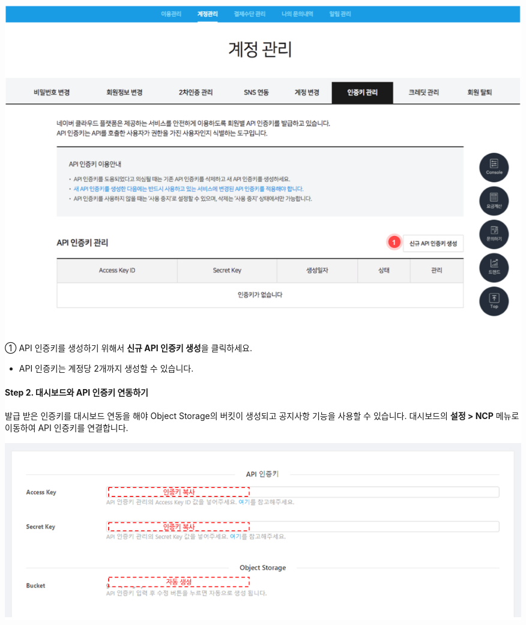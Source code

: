 ![gamepot-1-204](./assets/gamepot-1-204.png)

① API 인증키를 생성하기 위해서 **신규 API 인증키 생성**을 클릭하세요.

- API 인증키는 계정당 2개까지 생성할 수 있습니다.

#### Step 2. 대시보드와 API 인증키 연동하기

발급 받은 인증키를 대시보드 연동을 해야 Object Storage의 버킷이 생성되고 공지사항 기능을 사용할 수 있습니다. 대시보드의 **설정 > NCP** 메뉴로 이동하여 API 인증키를 연결합니다.

![gamepot-1-205](./assets/gamepot-1-205.png)
